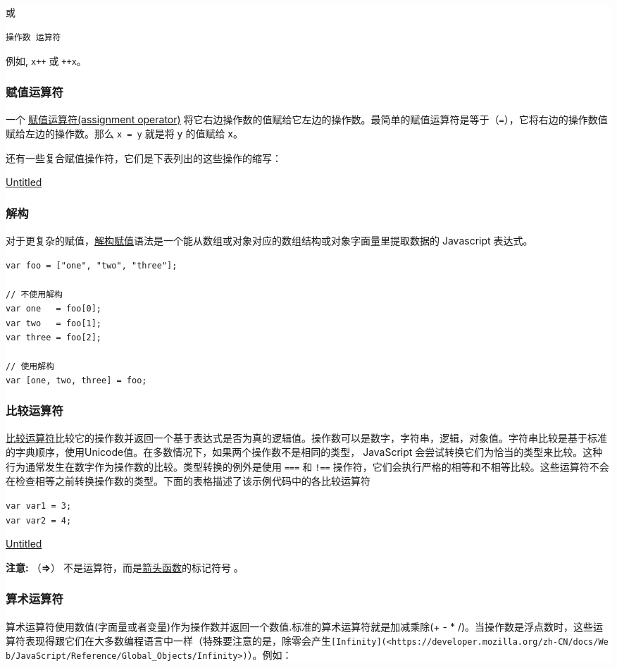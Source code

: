 或

```
操作数 运算符
```

例如, `x++` 或 `++x`。

### 赋值运算符

一个 [赋值运算符(assignment operator)](https://developer.mozilla.org/zh-CN/docs/Web/JavaScript/Reference/Operators/Assignment_Operators) 将它右边操作数的值赋给它左边的操作数。最简单的赋值运算符是等于（`=`），它将右边的操作数值赋给左边的操作数。那么 `x = y` 就是将 y 的值赋给 x。

还有一些复合赋值操作符，它们是下表列出的这些操作的缩写：

[Untitled](https://www.notion.so/48ed322635f34f6a8312235277e6abae)

### 解构

对于更复杂的赋值，[解构赋值](https://developer.mozilla.org/zh-CN/docs/Web/JavaScript/Reference/Operators/Destructuring_assignment)语法是一个能从数组或对象对应的数组结构或对象字面量里提取数据的 Javascript 表达式。

```
var foo = ["one", "two", "three"];

// 不使用解构
var one   = foo[0];
var two   = foo[1];
var three = foo[2];

// 使用解构
var [one, two, three] = foo;
```

### 比较运算符

[比较运算符](https://developer.mozilla.org/zh-CN/docs/Web/JavaScript/Reference/Operators/Comparison_Operators)比较它的操作数并返回一个基于表达式是否为真的逻辑值。操作数可以是数字，字符串，逻辑，对象值。字符串比较是基于标准的字典顺序，使用Unicode值。在多数情况下，如果两个操作数不是相同的类型， JavaScript 会尝试转换它们为恰当的类型来比较。这种行为通常发生在数字作为操作数的比较。类型转换的例外是使用 `===` 和 `!==` 操作符，它们会执行严格的相等和不相等比较。这些运算符不会在检查相等之前转换操作数的类型。下面的表格描述了该示例代码中的各比较运算符

```
var var1 = 3;
var var2 = 4;
```

[Untitled](https://www.notion.so/699ff0cc896a4865ae7c00e39bd74ee4)

**注意:** （**=>**） 不是运算符，而是[箭头函数](https://developer.mozilla.org/en-US/docs/Web/JavaScript/Reference/Functions/Arrow_functions)的标记符号 。

### 算术运算符

算术运算符使用数值(字面量或者变量)作为操作数并返回一个数值.标准的算术运算符就是加减乘除(+ - * /)。当操作数是浮点数时，这些运算符表现得跟它们在大多数编程语言中一样（特殊要注意的是，除零会产生`[Infinity](<https://developer.mozilla.org/zh-CN/docs/Web/JavaScript/Reference/Global_Objects/Infinity>)`）。例如：
